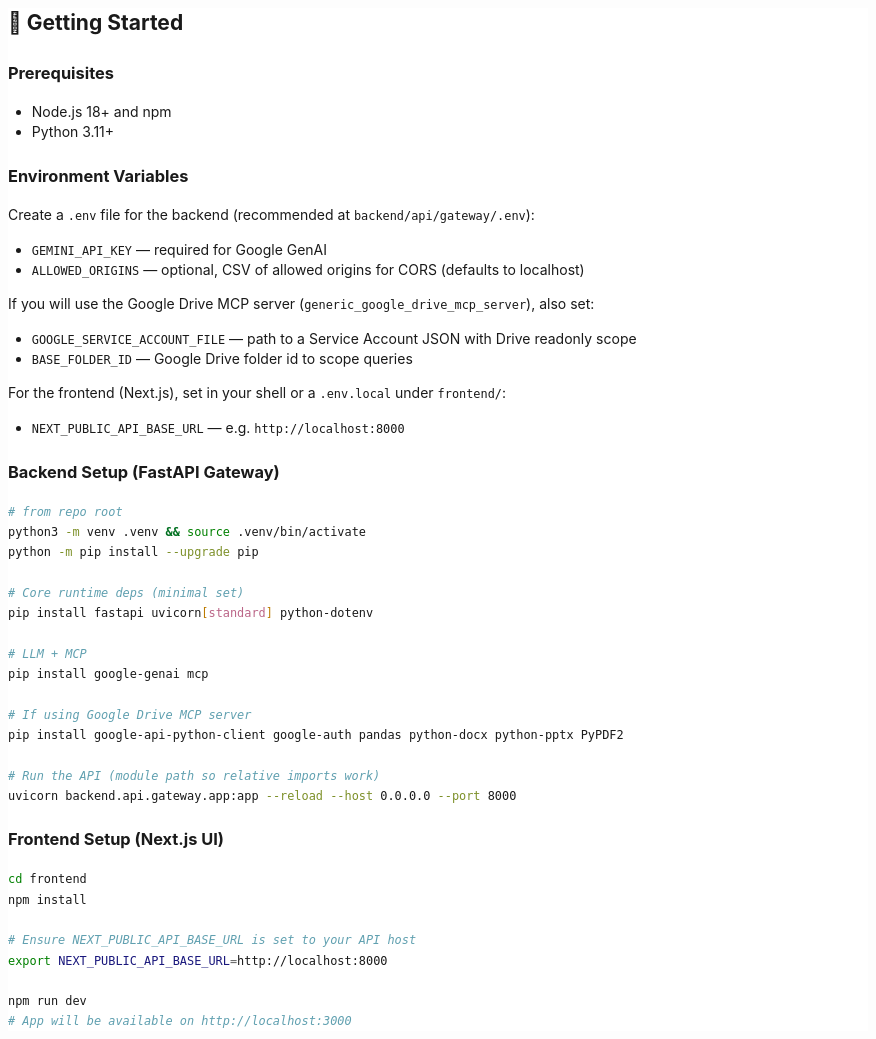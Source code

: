 ## 🚀 Getting Started

### Prerequisites

- Node.js 18+ and npm
- Python 3.11+

### Environment Variables

Create a `.env` file for the backend (recommended at `backend/api/gateway/.env`):

- `GEMINI_API_KEY` — required for Google GenAI
- `ALLOWED_ORIGINS` — optional, CSV of allowed origins for CORS (defaults to localhost)

If you will use the Google Drive MCP server (`generic_google_drive_mcp_server`), also set:

- `GOOGLE_SERVICE_ACCOUNT_FILE` — path to a Service Account JSON with Drive readonly scope
- `BASE_FOLDER_ID` — Google Drive folder id to scope queries

For the frontend (Next.js), set in your shell or a `.env.local` under `frontend/`:

- `NEXT_PUBLIC_API_BASE_URL` — e.g. `http://localhost:8000`

### Backend Setup (FastAPI Gateway)

```bash
# from repo root
python3 -m venv .venv && source .venv/bin/activate
python -m pip install --upgrade pip

# Core runtime deps (minimal set)
pip install fastapi uvicorn[standard] python-dotenv

# LLM + MCP
pip install google-genai mcp

# If using Google Drive MCP server
pip install google-api-python-client google-auth pandas python-docx python-pptx PyPDF2

# Run the API (module path so relative imports work)
uvicorn backend.api.gateway.app:app --reload --host 0.0.0.0 --port 8000
```

### Frontend Setup (Next.js UI)

```bash
cd frontend
npm install

# Ensure NEXT_PUBLIC_API_BASE_URL is set to your API host
export NEXT_PUBLIC_API_BASE_URL=http://localhost:8000

npm run dev
# App will be available on http://localhost:3000
```
